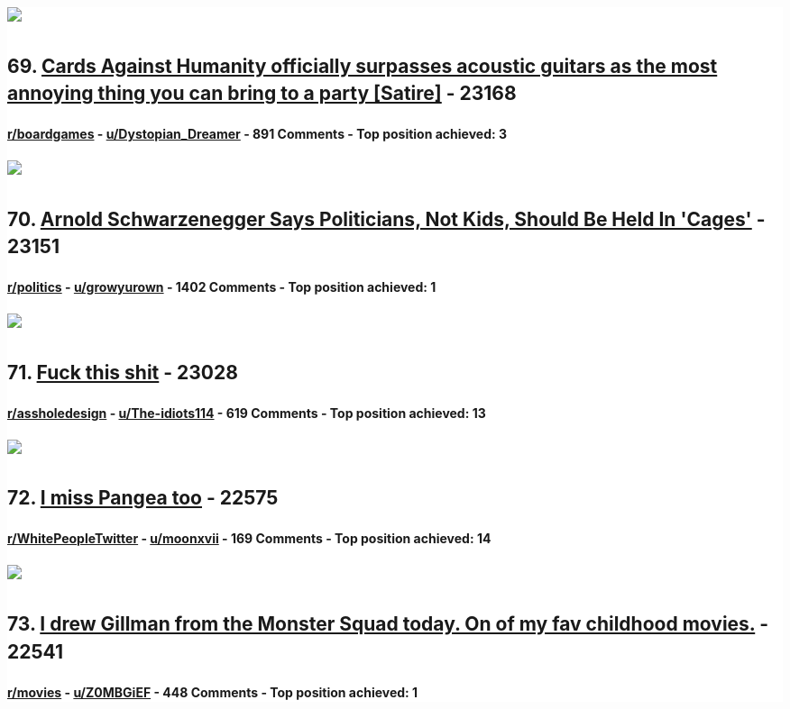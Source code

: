 <a href="https://i.imgur.com/M5bbQ7S.gifv"><img src="https://b.thumbs.redditmedia.com/ornKeG7btAvDBrtdGrtW-E5wfTXfP-Ud7LDiobEA1bw.jpg"></img></a>

## 69. [Cards Against Humanity officially surpasses acoustic guitars as the most annoying thing you can bring to a party [Satire]](http://reddit.com/r/boardgames/comments/8slmd2/cards_against_humanity_officially_surpasses/) - 23168
#### [r/boardgames](http://reddit.com/r/boardgames) - [u/Dystopian_Dreamer](http://reddit.com/u/Dystopian_Dreamer) - 891 Comments - Top position achieved: 3

<a href="https://www.thebeaverton.com/2018/06/report-cards-against-humanity-officially-surpasses-acoustic-guitars-as-the-most-annoying-thing-you-can-bring-to-a-party/"><img src="https://b.thumbs.redditmedia.com/hOtVYaKyMKBHaPxFvur4bf-bJD0ttNTvHppySG_Km6Y.jpg"></img></a>

## 70. [Arnold Schwarzenegger Says Politicians, Not Kids, Should Be Held In 'Cages'](http://reddit.com/r/politics/comments/8sgybr/arnold_schwarzenegger_says_politicians_not_kids/) - 23151
#### [r/politics](http://reddit.com/r/politics) - [u/growyurown](http://reddit.com/u/growyurown) - 1402 Comments - Top position achieved: 1

<a href="https://www.huffingtonpost.com/entry/arnold-schwarzenegger-cages-border-crisis_us_5b2a0adae4b0a4dc99224f49"><img src="https://b.thumbs.redditmedia.com/BYlQ9u4Qsauo8ODrNg8cSrbHxkHEA9Zvk65vNNvO1KM.jpg"></img></a>

## 71. [Fuck this shit](http://reddit.com/r/assholedesign/comments/8skdgr/fuck_this_shit/) - 23028
#### [r/assholedesign](http://reddit.com/r/assholedesign) - [u/The-idiots114](http://reddit.com/u/The-idiots114) - 619 Comments - Top position achieved: 13

<a href="https://i.imgur.com/BFcIkaU.jpg"><img src="https://b.thumbs.redditmedia.com/tZSDYralgQrcBTOTFK_7fxy0H9hTQoeBwc1ttwGGyQk.jpg"></img></a>

## 72. [I miss Pangea too](http://reddit.com/r/WhitePeopleTwitter/comments/8sepct/i_miss_pangea_too/) - 22575
#### [r/WhitePeopleTwitter](http://reddit.com/r/WhitePeopleTwitter) - [u/moonxvii](http://reddit.com/u/moonxvii) - 169 Comments - Top position achieved: 14

<a href="https://i.redd.it/fuze02r3h2511.png"><img src="https://b.thumbs.redditmedia.com/Rky-N4N9gGTAnQ0TWZj5V2vYDISlCIJtpC5eNLviN8c.jpg"></img></a>

## 73. [I drew Gillman from the Monster Squad today. On of my fav childhood movies.](http://reddit.com/r/movies/comments/8sewrk/i_drew_gillman_from_the_monster_squad_today_on_of/) - 22541
#### [r/movies](http://reddit.com/r/movies) - [u/Z0MBGiEF](http://reddit.com/u/Z0MBGiEF) - 448 Comments - Top position achieved: 1
